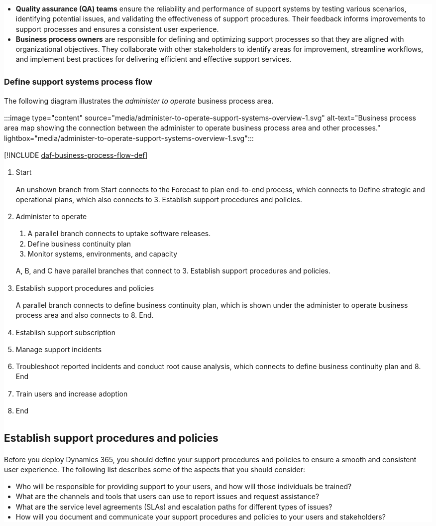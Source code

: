 - **Quality assurance (QA) teams** ensure the reliability and performance of support systems by testing various scenarios, identifying potential issues, and validating the effectiveness of support procedures. Their feedback informs improvements to support processes and ensures a consistent user experience.
- **Business process owners** are responsible for defining and optimizing support processes so that they are aligned with organizational objectives. They collaborate with other stakeholders to identify areas for improvement, streamline workflows, and implement best practices for delivering efficient and effective support services.

### Define support systems process flow

The following diagram illustrates the *administer to operate* business process area.

:::image type="content" source="media/administer-to-operate-support-systems-overview-1.svg" alt-text="Business process area map showing the connection between the administer to operate business process area and other processes." lightbox="media/administer-to-operate-support-systems-overview-1.svg":::

[!INCLUDE [daf-business-process-flow-def](~/../shared-content/shared/guidance-includes/daf-business-process-flow-def.md)]

1. Start

    An unshown branch from Start connects to the Forecast to plan end-to-end process, which connects to Define strategic and operational plans, which also connects to 3. Establish support procedures and policies.

1. Administer to operate

    1. A parallel branch connects to uptake software releases.
    1. Define business continuity plan
    1. Monitor systems, environments, and capacity

    A, B, and C have parallel branches that connect to 3. Establish support procedures and policies.

1. Establish support procedures and policies

    A parallel branch connects to define business continuity plan, which is shown under the administer to operate business process area and also connects to 8. End.

1. Establish support subscription
1. Manage support incidents
1. Troubleshoot reported incidents and conduct root cause analysis, which connects to define business continuity plan and 8. End
1. Train users and increase adoption
1. End

## Establish support procedures and policies

Before you deploy Dynamics 365, you should define your support procedures and policies to ensure a smooth and consistent user experience. The following list describes some of the aspects that you should consider:

- Who will be responsible for providing support to your users, and how will those individuals be trained?
- What are the channels and tools that users can use to report issues and request assistance?
- What are the service level agreements (SLAs) and escalation paths for different types of issues?
- How will you document and communicate your support procedures and policies to your users and stakeholders?
